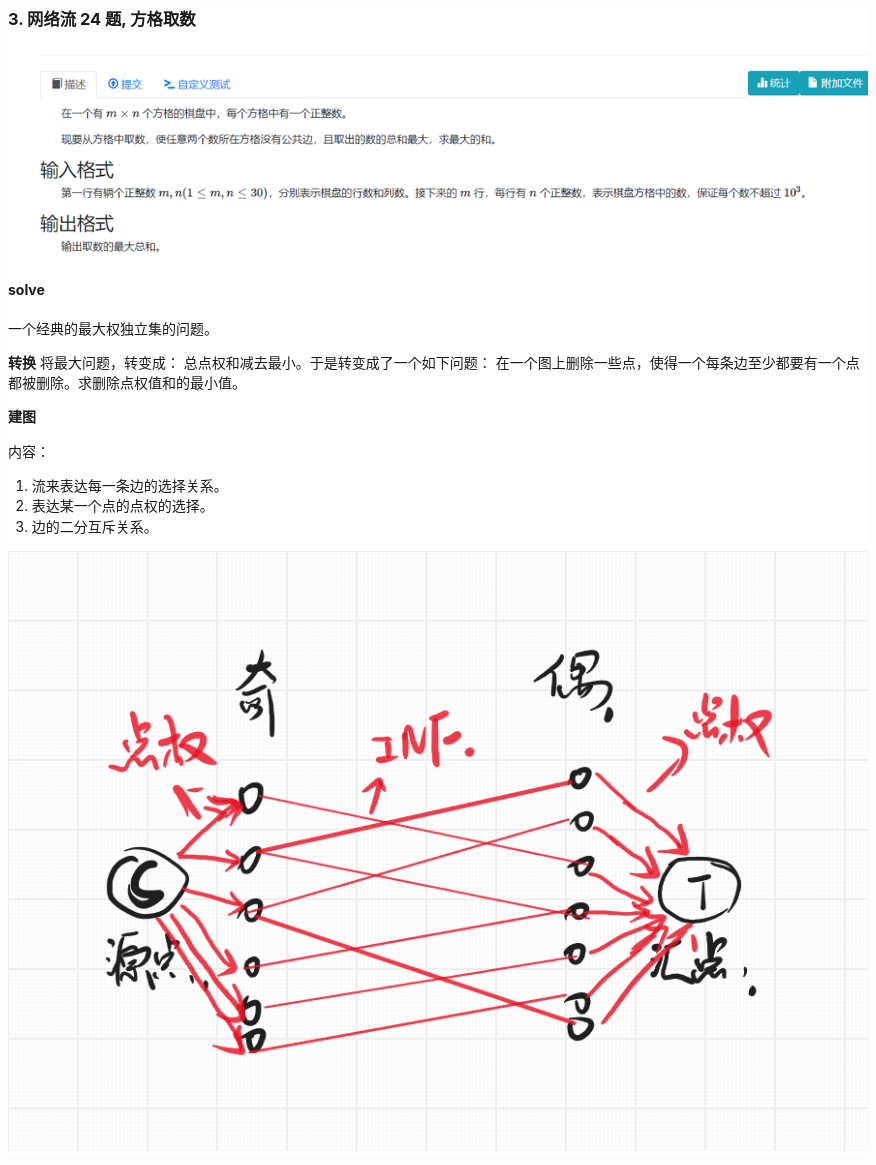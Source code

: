 ### 3. 网络流 24 题, 方格取数

![image-20231003224954384](image-20231003224954384.png)

#### solve

一个经典的最大权独立集的问题。

**转换**
将最大问题，转变成： 总点权和减去最小。于是转变成了一个如下问题： 在一个图上删除一些点，使得一个每条边至少都要有一个点都被删除。求删除点权值和的最小值。

**建图**

内容：

1. 流来表达每一条边的选择关系。
2. 表达某一个点的点权的选择。
3. 边的二分互斥关系。

![null (6)](null%20(6).png)
